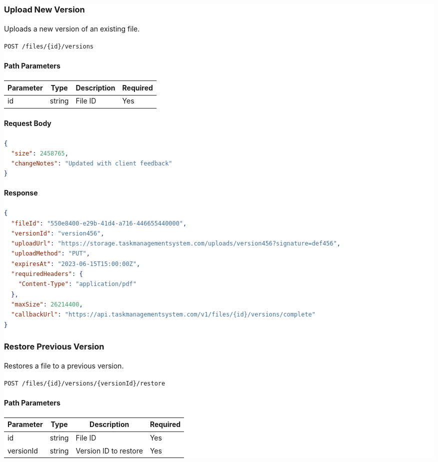 ### Upload New Version

Uploads a new version of an existing file.

```
POST /files/{id}/versions
```

#### Path Parameters

| Parameter | Type | Description | Required |
|-----------|------|-------------|----------|
| id | string | File ID | Yes |

#### Request Body

```json
{
  "size": 2458765,
  "changeNotes": "Updated with client feedback"
}
```

#### Response

```json
{
  "fileId": "550e8400-e29b-41d4-a716-446655440000",
  "versionId": "version456",
  "uploadUrl": "https://storage.taskmanagementsystem.com/uploads/version456?signature=def456",
  "uploadMethod": "PUT",
  "expiresAt": "2023-06-15T15:00:00Z",
  "requiredHeaders": {
    "Content-Type": "application/pdf"
  },
  "maxSize": 26214400,
  "callbackUrl": "https://api.taskmanagementsystem.com/v1/files/{id}/versions/complete"
}
```

### Restore Previous Version

Restores a file to a previous version.

```
POST /files/{id}/versions/{versionId}/restore
```

#### Path Parameters

| Parameter | Type | Description | Required |
|-----------|------|-------------|----------|
| id | string | File ID | Yes |
| versionId | string | Version ID to restore | Yes |

